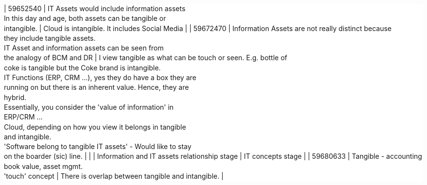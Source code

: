 | 59652540               | IT Assets would include information assets<br>In this day and age, both assets can be tangible or<br>intangible.                                                                                                                                                                                                                                                                                                                                                                                                                                       | Cloud is intangible. It includes Social Media                                                                                                                                                                                                                                                                                                                                                                                                                                                                                                                                                                                                                             |
| 59672470               | Information Assets are not really distinct because<br>they include tangible assets.<br>IT Asset and information assets can be seen from<br>the analogy of BCM and DR                                                                                                                                                                                                                                                                                                                                                                                   | I view tangible as what can be touch or seen. E.g. bottle of<br>coke is tangible but the Coke brand is intangible.<br>IT Functions (ERP, CRM ...), yes they do have a box they are<br>running on but there is an inherent value. Hence, they are<br>hybrid.<br>Essentially, you consider the 'value of information' in<br>ERP/CRM ...<br>Cloud, depending on how you view it belongs in tangible<br>and intangible.<br>'Software belong to tangible IT assets' - Would like to stay<br>on the boarder (sic) line.                                                                                                                                                         |
|                        | Information and IT assets relationship stage                                                                                                                                                                                                                                                                                                                                                                                                                                                                                                           | IT concepts stage                                                                                                                                                                                                                                                                                                                                                                                                                                                                                                                                                                                                                                                         |
| 59680633               | Tangible - accounting book value, asset mgmt.<br>'touch' concept                                                                                                                                                                                                                                                                                                                                                                                                                                                                                       | There is overlap between tangible and intangible.                                                                                                                                                                                                                                                                                                                                                                                                                                                                                                                                                                                                                         |